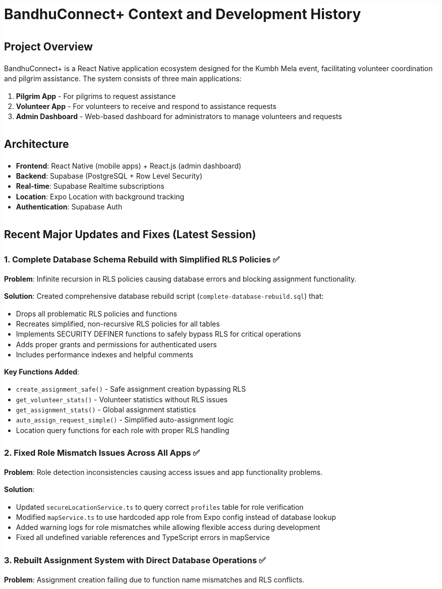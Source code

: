# BandhuConnect+ Context and Development History

## Project Overview
BandhuConnect+ is a React Native application ecosystem designed for the Kumbh Mela event, facilitating volunteer coordination and pilgrim assistance. The system consists of three main applications:

1. **Pilgrim App** - For pilgrims to request assistance
2. **Volunteer App** - For volunteers to receive and respond to assistance requests  
3. **Admin Dashboard** - Web-based dashboard for administrators to manage volunteers and requests

## Architecture
- **Frontend**: React Native (mobile apps) + React.js (admin dashboard)
- **Backend**: Supabase (PostgreSQL + Row Level Security)
- **Real-time**: Supabase Realtime subscriptions
- **Location**: Expo Location with background tracking
- **Authentication**: Supabase Auth

## Recent Major Updates and Fixes (Latest Session)

### 1. Complete Database Schema Rebuild with Simplified RLS Policies ✅
**Problem**: Infinite recursion in RLS policies causing database errors and blocking assignment functionality.

**Solution**: Created comprehensive database rebuild script (`complete-database-rebuild.sql`) that:
- Drops all problematic RLS policies and functions
- Recreates simplified, non-recursive RLS policies for all tables
- Implements SECURITY DEFINER functions to safely bypass RLS for critical operations
- Adds proper grants and permissions for authenticated users
- Includes performance indexes and helpful comments

**Key Functions Added**:
- `create_assignment_safe()` - Safe assignment creation bypassing RLS
- `get_volunteer_stats()` - Volunteer statistics without RLS issues  
- `get_assignment_stats()` - Global assignment statistics
- `auto_assign_request_simple()` - Simplified auto-assignment logic
- Location query functions for each role with proper RLS handling

### 2. Fixed Role Mismatch Issues Across All Apps ✅
**Problem**: Role detection inconsistencies causing access issues and app functionality problems.

**Solution**: 
- Updated `secureLocationService.ts` to query correct `profiles` table for role verification
- Modified `mapService.ts` to use hardcoded app role from Expo config instead of database lookup
- Added warning logs for role mismatches while allowing flexible access during development
- Fixed all undefined variable references and TypeScript errors in mapService

### 3. Rebuilt Assignment System with Direct Database Operations ✅
**Problem**: Assignment creation failing due to function name mismatches and RLS conflicts.
